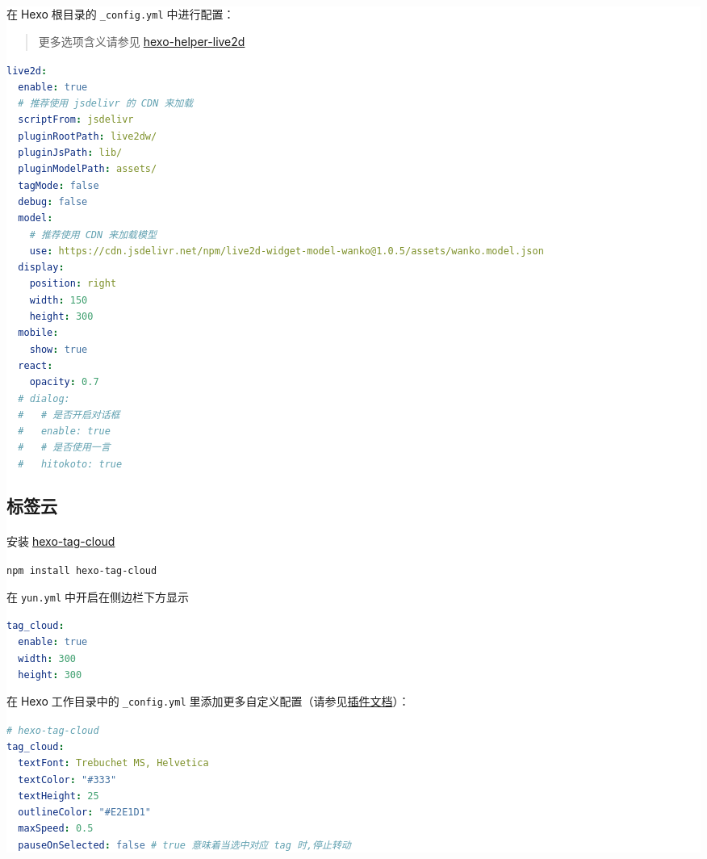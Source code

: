 在 Hexo 根目录的 `_config.yml` 中进行配置：

> 更多选项含义请参见 [hexo-helper-live2d](https://github.com/EYHN/hexo-helper-live2d)

```yml
live2d:
  enable: true
  # 推荐使用 jsdelivr 的 CDN 来加载
  scriptFrom: jsdelivr
  pluginRootPath: live2dw/
  pluginJsPath: lib/
  pluginModelPath: assets/
  tagMode: false
  debug: false
  model:
    # 推荐使用 CDN 来加载模型
    use: https://cdn.jsdelivr.net/npm/live2d-widget-model-wanko@1.0.5/assets/wanko.model.json
  display:
    position: right
    width: 150
    height: 300
  mobile:
    show: true
  react:
    opacity: 0.7
  # dialog:
  #   # 是否开启对话框
  #   enable: true
  #   # 是否使用一言
  #   hitokoto: true
```

## 标签云

安装 [hexo-tag-cloud](https://github.com/MikeCoder/hexo-tag-cloud)

```sh
npm install hexo-tag-cloud
```

在 `yun.yml` 中开启在侧边栏下方显示

```yml
tag_cloud:
  enable: true
  width: 300
  height: 300
```

在 Hexo 工作目录中的 `_config.yml` 里添加更多自定义配置（请参见[插件文档](https://github.com/MikeCoder/hexo-tag-cloud/blob/master/README.ZH.md)）：

```yml
# hexo-tag-cloud
tag_cloud:
  textFont: Trebuchet MS, Helvetica
  textColor: "#333"
  textHeight: 25
  outlineColor: "#E2E1D1"
  maxSpeed: 0.5
  pauseOnSelected: false # true 意味着当选中对应 tag 时,停止转动
```
